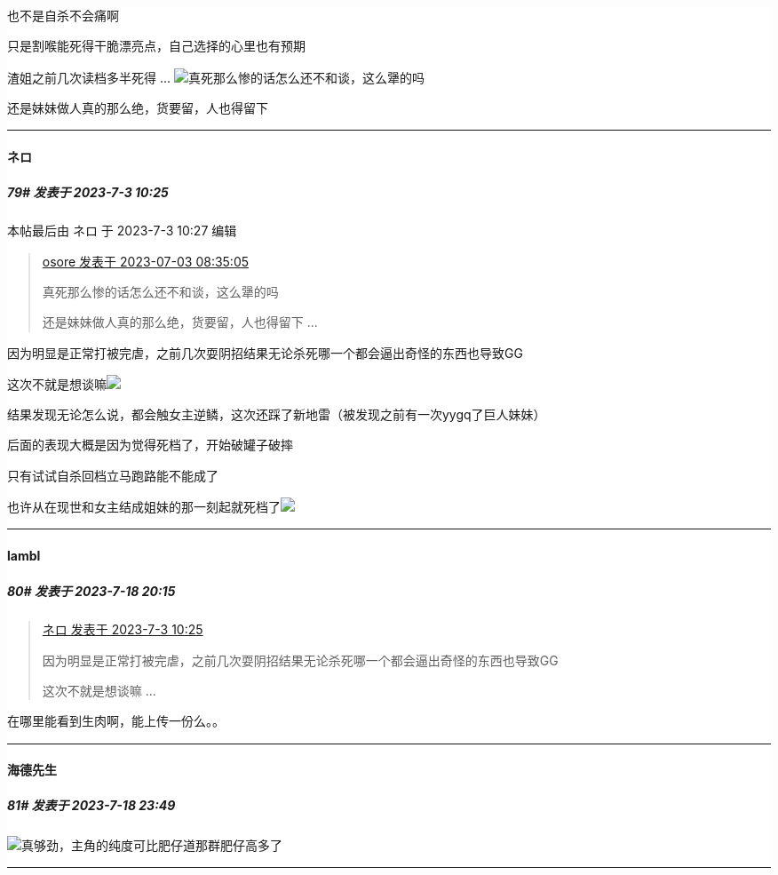 也不是自杀不会痛啊

只是割喉能死得干脆漂亮点，自己选择的心里也有预期

渣姐之前几次读档多半死得 ...</blockquote>
<img src="https://static.saraba1st.com/image/smiley/face2017/067.png" referrerpolicy="no-referrer">真死那么惨的话怎么还不和谈，这么犟的吗

还是妹妹做人真的那么绝，货要留，人也得留下


*****

####  ネロ  
##### 79#       发表于 2023-7-3 10:25

 本帖最后由 ネロ 于 2023-7-3 10:27 编辑 
<blockquote><a href="httphttps://bbs.saraba1st.com/2b/forum.php?mod=redirect&amp;goto=findpost&amp;pid=61525576&amp;ptid=2119432" target="_blank">osore 发表于 2023-07-03 08:35:05</a>

真死那么惨的话怎么还不和谈，这么犟的吗

还是妹妹做人真的那么绝，货要留，人也得留下 ...</blockquote>
因为明显是正常打被完虐，之前几次耍阴招结果无论杀死哪一个都会逼出奇怪的东西也导致GG

这次不就是想谈嘛<img src="https://static.saraba1st.com/image/smiley/face2017/047.png" referrerpolicy="no-referrer">

结果发现无论怎么说，都会触女主逆鳞，这次还踩了新地雷（被发现之前有一次yygq了巨人妹妹）

后面的表现大概是因为觉得死档了，开始破罐子破摔

只有试试自杀回档立马跑路能不能成了

也许从在现世和女主结成姐妹的那一刻起就死档了<img src="https://static.saraba1st.com/image/smiley/face2017/047.png" referrerpolicy="no-referrer"> 

*****

####  lambl  
##### 80#       发表于 2023-7-18 20:15

<blockquote><a href="httphttps://bbs.saraba1st.com/2b/forum.php?mod=redirect&amp;goto=findpost&amp;pid=61527043&amp;ptid=2119432" target="_blank">ネロ 发表于 2023-7-3 10:25</a>

因为明显是正常打被完虐，之前几次耍阴招结果无论杀死哪一个都会逼出奇怪的东西也导致GG

这次不就是想谈嘛 ...</blockquote>
在哪里能看到生肉啊，能上传一份么。。


*****

####  海德先生  
##### 81#       发表于 2023-7-18 23:49

<img src="https://static.saraba1st.com/image/smiley/face2017/037.png" referrerpolicy="no-referrer">真够劲，主角的纯度可比肥仔道那群肥仔高多了


*****
